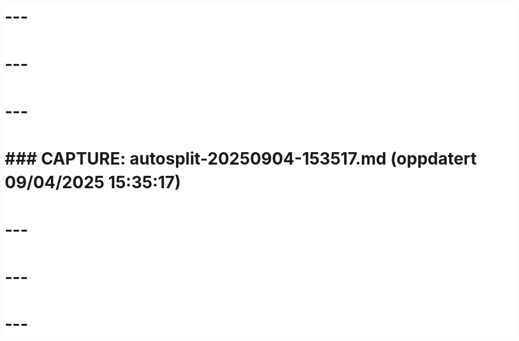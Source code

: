 # ---

#

#

# ---

#

#

#

# ---

#

#

#

#

#

# \### CAPTURE: autosplit-20250904-153517.md (oppdatert 09/04/2025 15:35:17)

# ---

#

#

# ---

#

#

#

# ---

#

#

#
